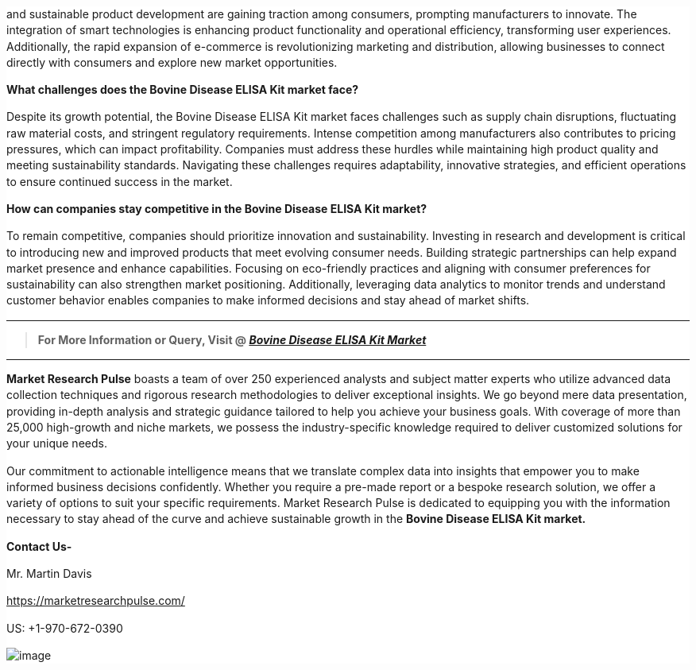 and sustainable product development are gaining traction among consumers, prompting manufacturers to innovate. The integration of smart technologies is enhancing product functionality and operational efficiency, transforming user experiences. Additionally, the rapid expansion of e-commerce is revolutionizing marketing and distribution, allowing businesses to connect directly with consumers and explore new market opportunities.</p><p><strong>What challenges does the Bovine Disease ELISA Kit market face?</strong></p><p>Despite its growth potential, the Bovine Disease ELISA Kit market faces challenges such as supply chain disruptions, fluctuating raw material costs, and stringent regulatory requirements. Intense competition among manufacturers also contributes to pricing pressures, which can impact profitability. Companies must address these hurdles while maintaining high product quality and meeting sustainability standards. Navigating these challenges requires adaptability, innovative strategies, and efficient operations to ensure continued success in the market.</p><p><strong>How can companies stay competitive in the Bovine Disease ELISA Kit market?</strong></p><p>To remain competitive, companies should prioritize innovation and sustainability. Investing in research and development is critical to introducing new and improved products that meet evolving consumer needs. Building strategic partnerships can help expand market presence and enhance capabilities. Focusing on eco-friendly practices and aligning with consumer preferences for sustainability can also strengthen market positioning. Additionally, leveraging data analytics to monitor trends and understand customer behavior enables companies to make informed decisions and stay ahead of market shifts.</p><hr /><blockquote><p><strong>For More Information or Query, Visit @&nbsp;<em><a href="https://marketresearchpulse.com/report/113559/bovine-disease-elisa-kit-market?utm_source=Linkedin&utm_medium=052">Bovine Disease ELISA Kit Market</a></em></strong></p></blockquote><hr /><p><strong>Market Research Pulse</strong> boasts a team of over 250 experienced analysts and subject matter experts who utilize advanced data collection techniques and rigorous research methodologies to deliver exceptional insights. We go beyond mere data presentation, providing in-depth analysis and strategic guidance tailored to help you achieve your business goals. With coverage of more than 25,000 high-growth and niche markets, we possess the industry-specific knowledge required to deliver customized solutions for your unique needs.</p><p>Our commitment to actionable intelligence means that we translate complex data into insights that empower you to make informed business decisions confidently. Whether you require a pre-made report or a bespoke research solution, we offer a variety of options to suit your specific requirements. Market Research Pulse is dedicated to equipping you with the information necessary to stay ahead of the curve and achieve sustainable growth in the <strong>Bovine Disease ELISA Kit market.</strong></p><p><strong>Contact Us-</strong></p><p>Mr. Martin Davis</p><p>https://marketresearchpulse.com/</p><p>US: +1-970-672-0390</p>
![image](https://github.com/user-attachments/assets/fb7f5e68-5985-42d5-8be4-d3f831b3fd57)
